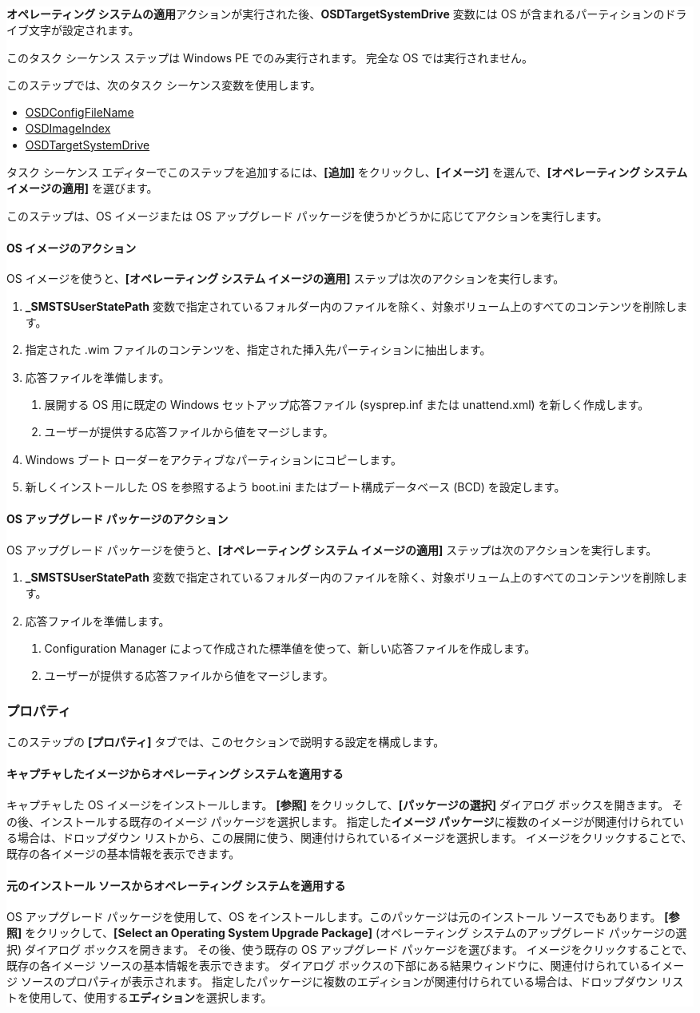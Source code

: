  **オペレーティング システムの適用**アクションが実行された後、**OSDTargetSystemDrive** 変数には OS が含まれるパーティションのドライブ文字が設定されます。  

 このタスク シーケンス ステップは Windows PE でのみ実行されます。 完全な OS では実行されません。 

 このステップでは、次のタスク シーケンス変数を使用します。  
 - [OSDConfigFileName](/sccm/osd/understand/task-sequence-variables#OSDConfigFileName)  
 - [OSDImageIndex](/sccm/osd/understand/task-sequence-variables#OSDImageIndex)  
 - [OSDTargetSystemDrive](/sccm/osd/understand/task-sequence-variables#OSDTargetSystemDrive)  


 タスク シーケンス エディターでこのステップを追加するには、**[追加]** をクリックし、**[イメージ]** を選んで、**[オペレーティング システム イメージの適用]** を選びます。 

 このステップは、OS イメージまたは OS アップグレード パッケージを使うかどうかに応じてアクションを実行します。  

#### <a name="os-image-actions"></a>OS イメージのアクション
 OS イメージを使うと、**[オペレーティング システム イメージの適用]** ステップは次のアクションを実行します。  

1. **\_SMSTSUserStatePath** 変数で指定されているフォルダー内のファイルを除く、対象ボリューム上のすべてのコンテンツを削除します。  

2. 指定された .wim ファイルのコンテンツを、指定された挿入先パーティションに抽出します。  

3. 応答ファイルを準備します。  

   1.  展開する OS 用に既定の Windows セットアップ応答ファイル (sysprep.inf または unattend.xml) を新しく作成します。  

   2.  ユーザーが提供する応答ファイルから値をマージします。  

4. Windows ブート ローダーをアクティブなパーティションにコピーします。  

5. 新しくインストールした OS を参照するよう boot.ini またはブート構成データベース (BCD) を設定します。  

#### <a name="os-upgrade-package-actions"></a>OS アップグレード パッケージのアクション
 OS アップグレード パッケージを使うと、**[オペレーティング システム イメージの適用]** ステップは次のアクションを実行します。  

1. **\_SMSTSUserStatePath** 変数で指定されているフォルダー内のファイルを除く、対象ボリューム上のすべてのコンテンツを削除します。  

2. 応答ファイルを準備します。  

   1.  Configuration Manager によって作成された標準値を使って、新しい応答ファイルを作成します。  

   2.  ユーザーが提供する応答ファイルから値をマージします。  


### <a name="properties"></a>プロパティ  

 このステップの **[プロパティ]** タブでは、このセクションで説明する設定を構成します。  

#### <a name="apply-operating-system-from-a-captured-image"></a>キャプチャしたイメージからオペレーティング システムを適用する
 キャプチャした OS イメージをインストールします。 **[参照]** をクリックして、**[パッケージの選択]** ダイアログ ボックスを開きます。 その後、インストールする既存のイメージ パッケージを選択します。 指定した**イメージ パッケージ**に複数のイメージが関連付けられている場合は、ドロップダウン リストから、この展開に使う、関連付けられているイメージを選択します。 イメージをクリックすることで、既存の各イメージの基本情報を表示できます。  

#### <a name="apply-operating-system-image-from-an-original-installation-source"></a>元のインストール ソースからオペレーティング システムを適用する
 OS アップグレード パッケージを使用して、OS をインストールします。このパッケージは元のインストール ソースでもあります。 **[参照]** をクリックして、**[Select an Operating System Upgrade Package]** \(オペレーティング システムのアップグレード パッケージの選択\) ダイアログ ボックスを開きます。 その後、使う既存の OS アップグレード パッケージを選びます。 イメージをクリックすることで、既存の各イメージ ソースの基本情報を表示できます。 ダイアログ ボックスの下部にある結果ウィンドウに、関連付けられているイメージ ソースのプロパティが表示されます。 指定したパッケージに複数のエディションが関連付けられている場合は、ドロップダウン リストを使用して、使用する**エディション**を選択します。  

